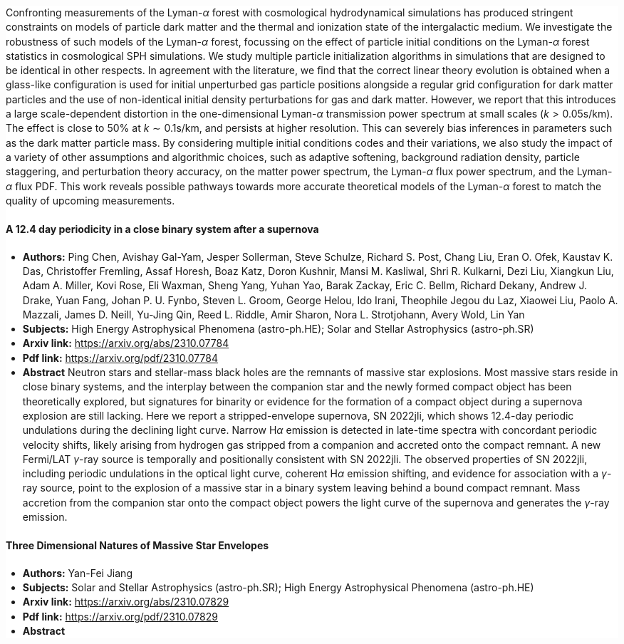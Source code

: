  Confronting measurements of the Lyman-$\alpha$ forest with cosmological hydrodynamical simulations has produced stringent constraints on models of particle dark matter and the thermal and ionization state of the intergalactic medium. We investigate the robustness of such models of the Lyman-$\alpha$ forest, focussing on the effect of particle initial conditions on the Lyman-$\alpha$ forest statistics in cosmological SPH simulations. We study multiple particle initialization algorithms in simulations that are designed to be identical in other respects. In agreement with the literature, we find that the correct linear theory evolution is obtained when a glass-like configuration is used for initial unperturbed gas particle positions alongside a regular grid configuration for dark matter particles and the use of non-identical initial density perturbations for gas and dark matter. However, we report that this introduces a large scale-dependent distortion in the one-dimensional Lyman-$\alpha$ transmission power spectrum at small scales ($k > 0.05$s/km). The effect is close to $50\%$ at $k\sim 0.1$s/km, and persists at higher resolution. This can severely bias inferences in parameters such as the dark matter particle mass. By considering multiple initial conditions codes and their variations, we also study the impact of a variety of other assumptions and algorithmic choices, such as adaptive softening, background radiation density, particle staggering, and perturbation theory accuracy, on the matter power spectrum, the Lyman-$\alpha$ flux power spectrum, and the Lyman-$\alpha$ flux PDF. This work reveals possible pathways towards more accurate theoretical models of the Lyman-$\alpha$ forest to match the quality of upcoming measurements.
#### A 12.4 day periodicity in a close binary system after a supernova
 - **Authors:** Ping Chen, Avishay Gal-Yam, Jesper Sollerman, Steve Schulze, Richard S. Post, Chang Liu, Eran O. Ofek, Kaustav K. Das, Christoffer Fremling, Assaf Horesh, Boaz Katz, Doron Kushnir, Mansi M. Kasliwal, Shri R. Kulkarni, Dezi Liu, Xiangkun Liu, Adam A. Miller, Kovi Rose, Eli Waxman, Sheng Yang, Yuhan Yao, Barak Zackay, Eric C. Bellm, Richard Dekany, Andrew J. Drake, Yuan Fang, Johan P. U. Fynbo, Steven L. Groom, George Helou, Ido Irani, Theophile Jegou du Laz, Xiaowei Liu, Paolo A. Mazzali, James D. Neill, Yu-Jing Qin, Reed L. Riddle, Amir Sharon, Nora L. Strotjohann, Avery Wold, Lin Yan
 - **Subjects:** High Energy Astrophysical Phenomena (astro-ph.HE); Solar and Stellar Astrophysics (astro-ph.SR)
 - **Arxiv link:** https://arxiv.org/abs/2310.07784
 - **Pdf link:** https://arxiv.org/pdf/2310.07784
 - **Abstract**
 Neutron stars and stellar-mass black holes are the remnants of massive star explosions. Most massive stars reside in close binary systems, and the interplay between the companion star and the newly formed compact object has been theoretically explored, but signatures for binarity or evidence for the formation of a compact object during a supernova explosion are still lacking. Here we report a stripped-envelope supernova, SN 2022jli, which shows 12.4-day periodic undulations during the declining light curve. Narrow H$\alpha$ emission is detected in late-time spectra with concordant periodic velocity shifts, likely arising from hydrogen gas stripped from a companion and accreted onto the compact remnant. A new Fermi/LAT $\gamma$-ray source is temporally and positionally consistent with SN 2022jli. The observed properties of SN 2022jli, including periodic undulations in the optical light curve, coherent H$\alpha$ emission shifting, and evidence for association with a $\gamma$-ray source, point to the explosion of a massive star in a binary system leaving behind a bound compact remnant. Mass accretion from the companion star onto the compact object powers the light curve of the supernova and generates the $\gamma$-ray emission.
#### Three Dimensional Natures of Massive Star Envelopes
 - **Authors:** Yan-Fei Jiang
 - **Subjects:** Solar and Stellar Astrophysics (astro-ph.SR); High Energy Astrophysical Phenomena (astro-ph.HE)
 - **Arxiv link:** https://arxiv.org/abs/2310.07829
 - **Pdf link:** https://arxiv.org/pdf/2310.07829
 - **Abstract**